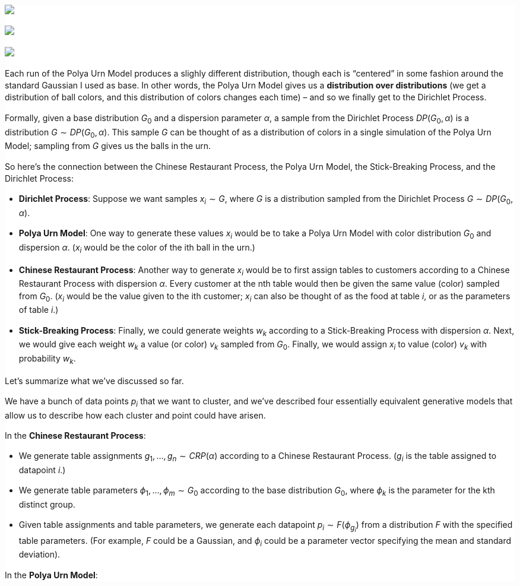 [![](http://i.imgur.com/vTLeppf.png)
](http://i.imgur.com/vTLeppf.png)

[![](http://i.imgur.com/SQPZY95.png)
](http://i.imgur.com/SQPZY95.png)

[![](http://i.imgur.com/PFmE0q3.png)
](http://i.imgur.com/PFmE0q3.png)

Each run of the Polya Urn Model produces a slighly different distribution, though each is “centered” in some fashion around the standard Gaussian I used as base. In other words, the Polya Urn Model gives us a **distribution over distributions** (we get a distribution of ball colors, and this distribution of colors changes each time) – and so we finally get to the Dirichlet Process.

Formally, given a base distribution $G_0$ and a dispersion parameter $\alpha$, a sample from the Dirichlet Process $DP(G_0, \alpha)$ is a distribution $G \sim DP(G_0, \alpha)$. This sample $G$ can be thought of as a distribution of colors in a single simulation of the Polya Urn Model; sampling from $G$ gives us the balls in the urn.

So here’s the connection between the Chinese Restaurant Process, the Polya Urn Model, the Stick-Breaking Process, and the Dirichlet Process:

- **Dirichlet Process**: Suppose we want samples $x_i \sim G$, where $G$ is a distribution sampled from the Dirichlet Process $G \sim DP(G_0, \alpha)$.

- **Polya Urn Model**: One way to generate these values $x_i$ would be to take a Polya Urn Model with color distribution $G_0$ and dispersion $\alpha$. ($x_i$ would be the color of the ith ball in the urn.)

- **Chinese Restaurant Process**: Another way to generate $x_i$ would be to first assign tables to customers according to a Chinese Restaurant Process with dispersion $\alpha$. Every customer at the nth table would then be given the same value (color) sampled from $G_0$. ($x_i$ would be the value given to the ith customer; $x_i$ can also be thought of as the food at table $i$, or as the parameters of table $i$.)

- **Stick-Breaking Process**: Finally, we could generate weights $w_k$ according to a Stick-Breaking Process with dispersion $\alpha$. Next, we would give each weight $w_k$ a value (or color) $v_k$ sampled from $G_0$. Finally, we would assign $x_i$ to value (color) $v_k$ with probability $w_k$.


Let’s summarize what we’ve discussed so far.

We have a bunch of data points $p_i$ that we want to cluster, and we’ve described four essentially equivalent generative models that allow us to describe how each cluster and point could have arisen.

In the **Chinese Restaurant Process**:

- We generate table assignments $g_1, \ldots, g_n \sim CRP(\alpha)$ according to a Chinese Restaurant Process. ($g_i$ is the table assigned to datapoint $i$.)

- We generate table parameters $\phi_1, \ldots, \phi_m \sim G_0$ according to the base distribution $G_0$, where $\phi_k$ is the parameter for the kth distinct group.

- Given table assignments and table parameters, we generate each datapoint $p_i \sim F(\phi_{g_i})$ from a distribution $F$ with the specified table parameters. (For example, $F$ could be a Gaussian, and $\phi_i$ could be a parameter vector specifying the mean and standard deviation).


In the **Polya Urn Model**:
